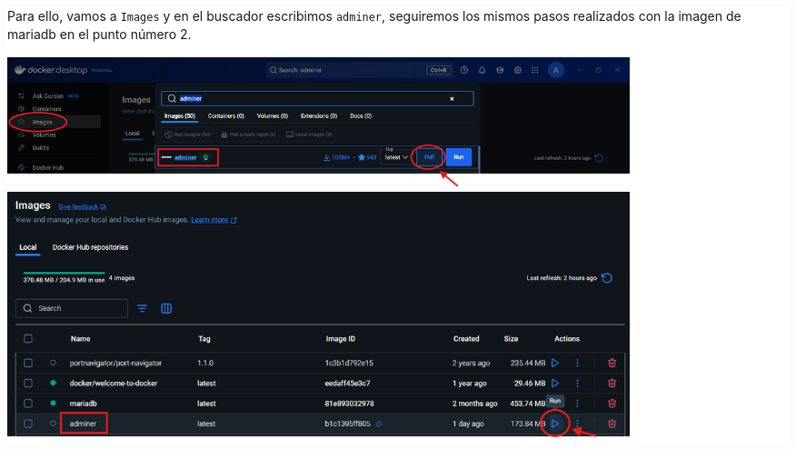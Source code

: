 Para ello, vamos a `Images` y en el buscador escribimos `adminer`, seguiremos los mismos pasos realizados con la imagen de mariadb en el punto número 2. 

<img src="Actividad%20Evaluable%203%20-%20Docker%20-%20EJERCICIO%201%20-%20Contenedores%20en%20red%20y%20Docker%20Desktop.assets/image-20250416184351378.png" alt="image-20250416184351378" style="zoom:67%;" />

<img src="Actividad%20Evaluable%203%20-%20Docker%20-%20EJERCICIO%201%20-%20Contenedores%20en%20red%20y%20Docker%20Desktop.assets/image-20250416184805405.png" alt="image-20250416184805405" style="zoom:67%;" />
